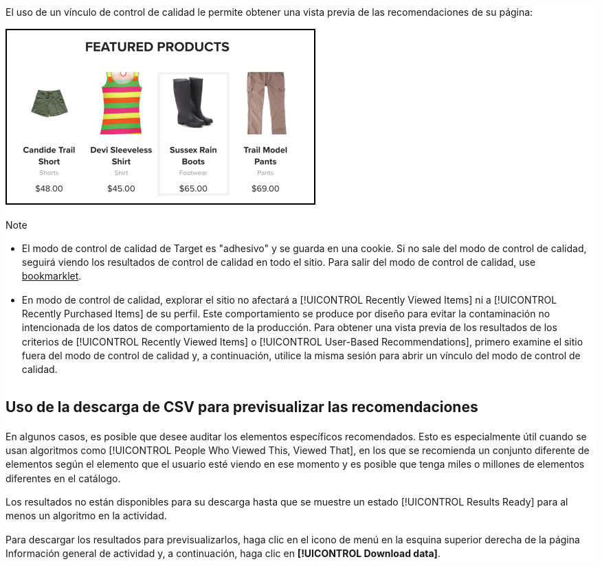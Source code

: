 El uso de un vínculo de control de calidad le permite obtener una vista previa de las recomendaciones de su página:

![Productos destacados](/help/main/c-recommendations/t-create-recs-activity/assets/featured-products.png)

>[!NOTE]
>
>* El modo de control de calidad de Target es &quot;adhesivo&quot; y se guarda en una cookie. Si no sale del modo de control de calidad, seguirá viendo los resultados de control de calidad en todo el sitio. Para salir del modo de control de calidad, use [bookmarklet](/help/main/c-activities/c-activity-qa/activity-qa-bookmark.md).
>
>* En modo de control de calidad, explorar el sitio no afectará a [!UICONTROL Recently Viewed Items] ni a [!UICONTROL Recently Purchased Items] de su perfil. Este comportamiento se produce por diseño para evitar la contaminación no intencionada de los datos de comportamiento de la producción. Para obtener una vista previa de los resultados de los criterios de [!UICONTROL Recently Viewed Items] o [!UICONTROL User-Based Recommendations], primero examine el sitio fuera del modo de control de calidad y, a continuación, utilice la misma sesión para abrir un vínculo del modo de control de calidad.

## Uso de la descarga de CSV para previsualizar las recomendaciones

En algunos casos, es posible que desee auditar los elementos específicos recomendados. Esto es especialmente útil cuando se usan algoritmos como [!UICONTROL People Who Viewed This, Viewed That], en los que se recomienda un conjunto diferente de elementos según el elemento que el usuario esté viendo en ese momento y es posible que tenga miles o millones de elementos diferentes en el catálogo.

Los resultados no están disponibles para su descarga hasta que se muestre un estado [!UICONTROL Results Ready] para al menos un algoritmo en la actividad.

Para descargar los resultados para previsualizarlos, haga clic en el icono de menú en la esquina superior derecha de la página Información general de actividad y, a continuación, haga clic en **[!UICONTROL Download data]**.
